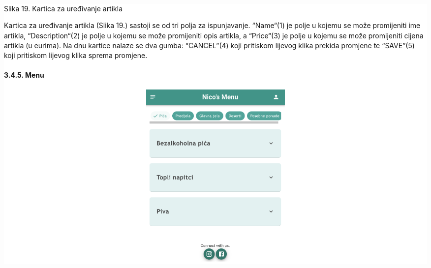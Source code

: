Slika 19. Kartica za uređivanje artikla

Kartica za uređivanje artikla (Slika 19.) sastoji se od tri polja za ispunjavanje. “Name“(1) je polje u kojemu se može promijeniti ime artikla, “Description“(2) je polje u kojemu se može promijeniti opis artikla, a “Price“(3) je polje u kojemu se može promijeniti cijena artikla (u eurima). Na dnu kartice nalaze se dva gumba: “CANCEL”(4) koji pritiskom lijevog klika prekida promjene te “SAVE”(5) koji pritiskom lijevog klika sprema promjene. 

#### 3.4.5. Menu
<div style="text-align:center">
    <img src="media/slika-20.png" height="350">
</div>
